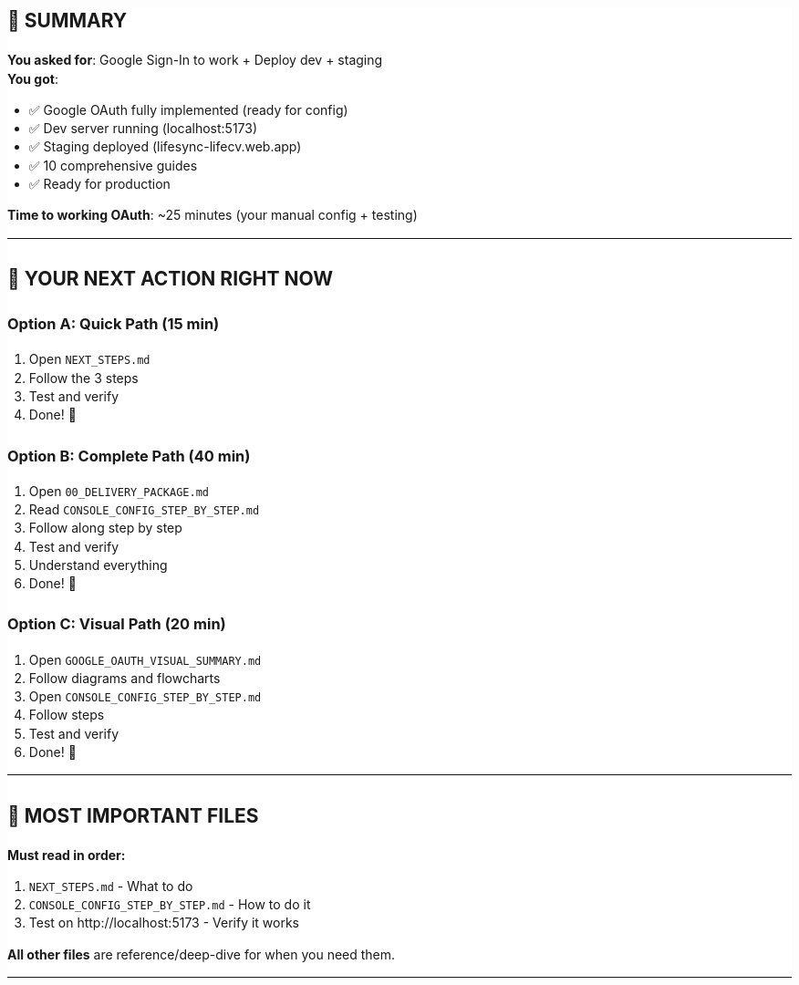 
## 🎉 SUMMARY

**You asked for**: Google Sign-In to work + Deploy dev + staging  
**You got**: 
- ✅ Google OAuth fully implemented (ready for config)
- ✅ Dev server running (localhost:5173)
- ✅ Staging deployed (lifesync-lifecv.web.app)
- ✅ 10 comprehensive guides
- ✅ Ready for production

**Time to working OAuth**: ~25 minutes (your manual config + testing)

---

## 🎯 YOUR NEXT ACTION RIGHT NOW

### Option A: Quick Path (15 min)
1. Open `NEXT_STEPS.md`
2. Follow the 3 steps
3. Test and verify
4. Done! 🎉

### Option B: Complete Path (40 min)
1. Open `00_DELIVERY_PACKAGE.md`
2. Read `CONSOLE_CONFIG_STEP_BY_STEP.md`
3. Follow along step by step
4. Test and verify
5. Understand everything
6. Done! 🎉

### Option C: Visual Path (20 min)
1. Open `GOOGLE_OAUTH_VISUAL_SUMMARY.md`
2. Follow diagrams and flowcharts
3. Open `CONSOLE_CONFIG_STEP_BY_STEP.md`
4. Follow steps
5. Test and verify
6. Done! 🎉

---

## 📌 MOST IMPORTANT FILES

**Must read in order:**
1. `NEXT_STEPS.md` - What to do
2. `CONSOLE_CONFIG_STEP_BY_STEP.md` - How to do it
3. Test on http://localhost:5173 - Verify it works

**All other files** are reference/deep-dive for when you need them.

---
